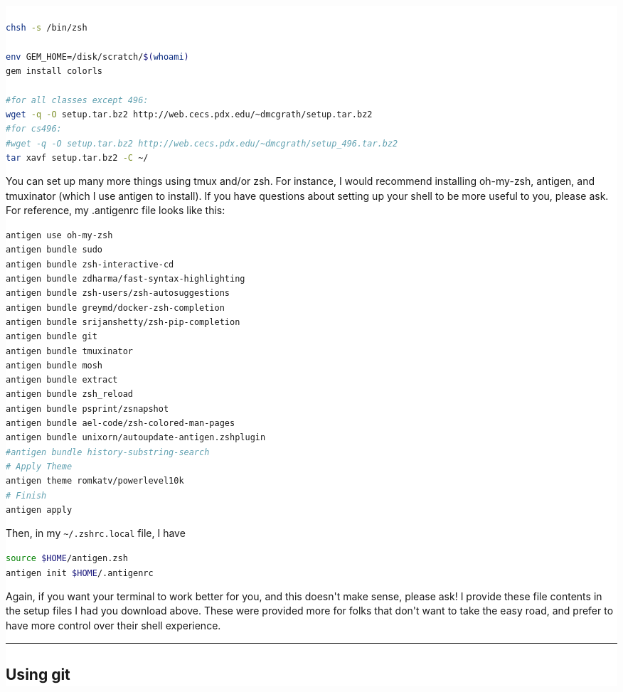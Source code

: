 ```bash

chsh -s /bin/zsh

env GEM_HOME=/disk/scratch/$(whoami) 
gem install colorls

#for all classes except 496:
wget -q -O setup.tar.bz2 http://web.cecs.pdx.edu/~dmcgrath/setup.tar.bz2
#for cs496:
#wget -q -O setup.tar.bz2 http://web.cecs.pdx.edu/~dmcgrath/setup_496.tar.bz2
tar xavf setup.tar.bz2 -C ~/
```

You can set up many more things using tmux and/or zsh. For instance, I would recommend installing oh-my-zsh, antigen, and tmuxinator (which I use antigen to install). If you have questions about setting up your shell to be more useful to you, please ask. For reference, my .antigenrc file looks like this:

```sh
antigen use oh-my-zsh
antigen bundle sudo
antigen bundle zsh-interactive-cd
antigen bundle zdharma/fast-syntax-highlighting
antigen bundle zsh-users/zsh-autosuggestions
antigen bundle greymd/docker-zsh-completion
antigen bundle srijanshetty/zsh-pip-completion
antigen bundle git  
antigen bundle tmuxinator
antigen bundle mosh
antigen bundle extract
antigen bundle zsh_reload
antigen bundle psprint/zsnapshot
antigen bundle ael-code/zsh-colored-man-pages
antigen bundle unixorn/autoupdate-antigen.zshplugin
#antigen bundle history-substring-search
# Apply Theme
antigen theme romkatv/powerlevel10k
# Finish
antigen apply
```

Then, in my `~/.zshrc.local` file, I have

```sh
source $HOME/antigen.zsh
antigen init $HOME/.antigenrc
```

Again, if you want your terminal to work better for you, and this doesn't make sense, please ask! I provide these file contents in the setup files I had you download above. These were provided more for folks that don't want to take the easy road, and prefer to have more control over their shell experience.

---
## Using git
